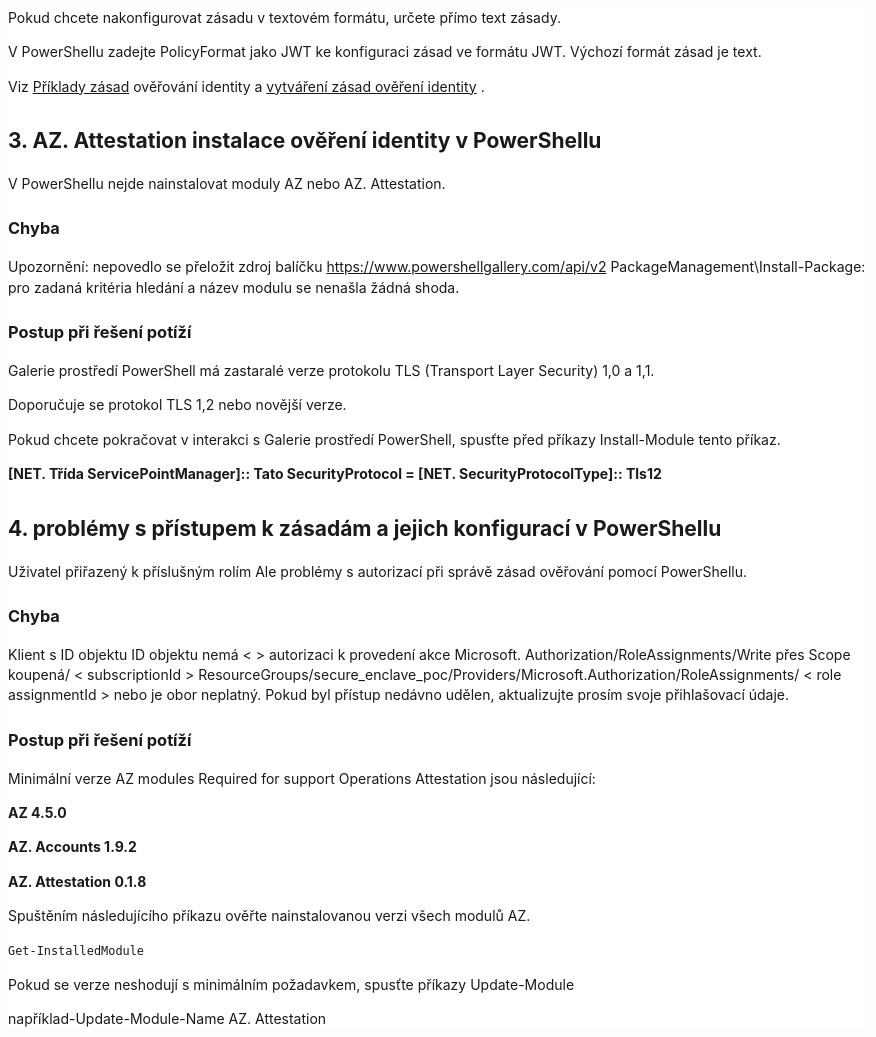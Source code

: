 Pokud chcete nakonfigurovat zásadu v textovém formátu, určete přímo text zásady.

V PowerShellu zadejte PolicyFormat jako JWT ke konfiguraci zásad ve formátu JWT. Výchozí formát zásad je text.

Viz [Příklady zásad](./policy-examples.md) ověřování identity a [vytváření zásad ověření identity](./author-sign-policy.md) . 

## <a name="3-azattestation-installation-issues-in-powershell"></a>3. AZ. Attestation instalace ověření identity v PowerShellu

V PowerShellu nejde nainstalovat moduly AZ nebo AZ. Attestation.

### <a name="error"></a>Chyba

Upozornění: nepovedlo se přeložit zdroj balíčku https://www.powershellgallery.com/api/v2 PackageManagement\Install-Package: pro zadaná kritéria hledání a název modulu se nenašla žádná shoda.

### <a name="troubleshooting-steps"></a>Postup při řešení potíží

Galerie prostředí PowerShell má zastaralé verze protokolu TLS (Transport Layer Security) 1,0 a 1,1. 

Doporučuje se protokol TLS 1,2 nebo novější verze. 

Pokud chcete pokračovat v interakci s Galerie prostředí PowerShell, spusťte před příkazy Install-Module tento příkaz.

**[NET. Třída ServicePointManager]:: Tato SecurityProtocol = [NET. SecurityProtocolType]:: Tls12**

## <a name="4-policy-accessconfiguration-issues-in-powershell"></a>4. problémy s přístupem k zásadám a jejich konfigurací v PowerShellu

Uživatel přiřazený k příslušným rolím Ale problémy s autorizací při správě zásad ověřování pomocí PowerShellu.

### <a name="error"></a>Chyba
Klient s ID objektu ID objektu nemá &lt; &gt;  autorizaci k provedení akce Microsoft. Authorization/RoleAssignments/Write přes Scope koupená/ &lt; subscriptionId &gt; ResourceGroups/secure_enclave_poc/Providers/Microsoft.Authorization/RoleAssignments/ &lt; role assignmentId &gt; nebo je obor neplatný. Pokud byl přístup nedávno udělen, aktualizujte prosím svoje přihlašovací údaje.

### <a name="troubleshooting-steps"></a>Postup při řešení potíží

Minimální verze AZ modules Required for support Operations Attestation jsou následující: 

 **AZ 4.5.0** 
 
 **AZ. Accounts 1.9.2**
 
 **AZ. Attestation 0.1.8** 

Spuštěním následujícího příkazu ověřte nainstalovanou verzi všech modulů AZ. 

```powershell
Get-InstalledModule 
```

Pokud se verze neshodují s minimálním požadavkem, spusťte příkazy Update-Module

například-Update-Module-Name AZ. Attestation
